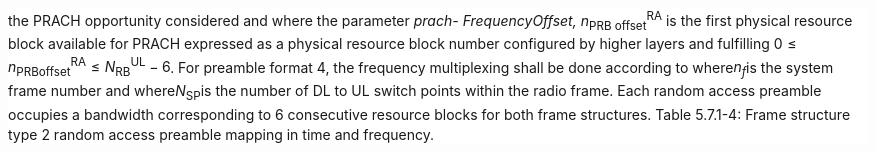 the PRACH opportunity considered and where the parameter _prach-
FrequencyOffset,_ $n_{\text{PRB\ offset}}^{\text{RA}}$ is the first physical
resource block available for PRACH expressed as a physical resource block
number configured by higher layers and fulfilling $0 \leq
n_{\text{PRBoffset}}^{\text{RA}} \leq N_{\text{RB}}^{\text{UL}} - 6$.
For preamble format 4, the frequency multiplexing shall be done according to
where$n_{f}$is the system frame number and where$N_{\text{SP}}$is the number
of DL to UL switch points within the radio frame.
Each random access preamble occupies a bandwidth corresponding to 6
consecutive resource blocks for both frame structures.
Table 5.7.1-4: Frame structure type 2 random access preamble mapping in time
and frequency.